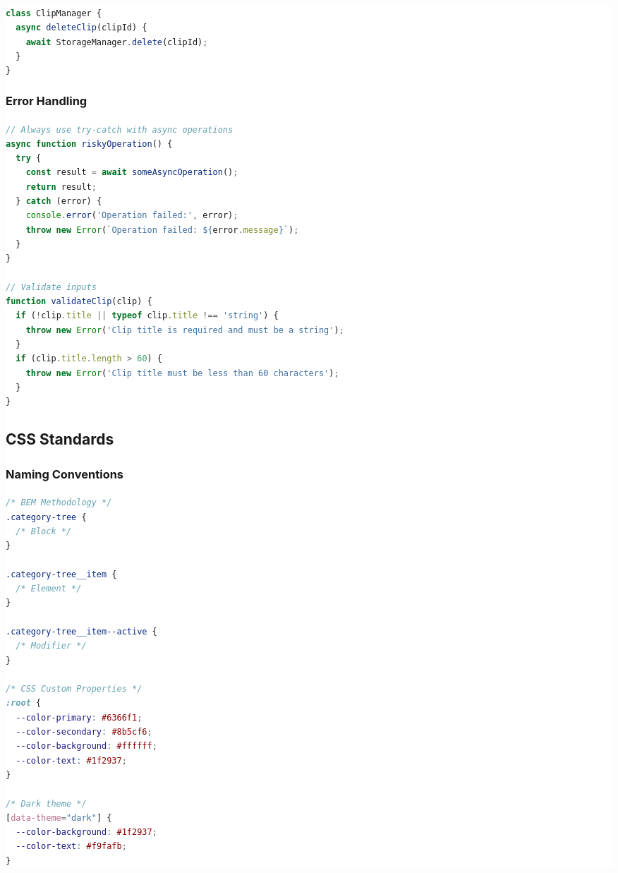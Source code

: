 ```javascript
class ClipManager {
  async deleteClip(clipId) {
    await StorageManager.delete(clipId);
  }
}
```

### Error Handling
```javascript
// Always use try-catch with async operations
async function riskyOperation() {
  try {
    const result = await someAsyncOperation();
    return result;
  } catch (error) {
    console.error('Operation failed:', error);
    throw new Error(`Operation failed: ${error.message}`);
  }
}

// Validate inputs
function validateClip(clip) {
  if (!clip.title || typeof clip.title !== 'string') {
    throw new Error('Clip title is required and must be a string');
  }
  if (clip.title.length > 60) {
    throw new Error('Clip title must be less than 60 characters');
  }
}
```

## CSS Standards

### Naming Conventions
```css
/* BEM Methodology */
.category-tree {
  /* Block */
}

.category-tree__item {
  /* Element */
}

.category-tree__item--active {
  /* Modifier */
}

/* CSS Custom Properties */
:root {
  --color-primary: #6366f1;
  --color-secondary: #8b5cf6;
  --color-background: #ffffff;
  --color-text: #1f2937;
}

/* Dark theme */
[data-theme="dark"] {
  --color-background: #1f2937;
  --color-text: #f9fafb;
}
```
